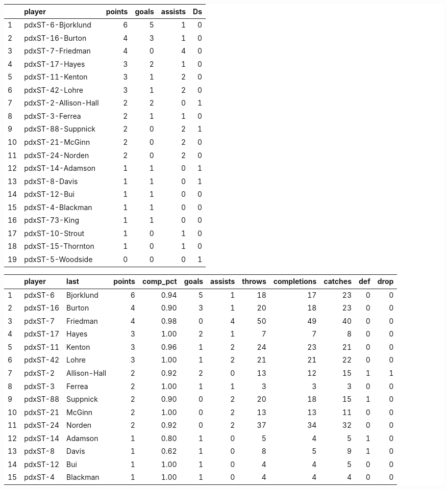 
|   |player               | points| goals| assists| Ds|
|:--|:--------------------|------:|-----:|-------:|--:|
|1  |pdxST-6-Bjorklund    |      6|     5|       1|  0|
|2  |pdxST-16-Burton      |      4|     3|       1|  0|
|3  |pdxST-7-Friedman     |      4|     0|       4|  0|
|4  |pdxST-17-Hayes       |      3|     2|       1|  0|
|5  |pdxST-11-Kenton      |      3|     1|       2|  0|
|6  |pdxST-42-Lohre       |      3|     1|       2|  0|
|7  |pdxST-2-Allison-Hall |      2|     2|       0|  1|
|8  |pdxST-3-Ferrea       |      2|     1|       1|  0|
|9  |pdxST-88-Suppnick    |      2|     0|       2|  1|
|10 |pdxST-21-McGinn      |      2|     0|       2|  0|
|11 |pdxST-24-Norden      |      2|     0|       2|  0|
|12 |pdxST-14-Adamson     |      1|     1|       0|  1|
|13 |pdxST-8-Davis        |      1|     1|       0|  1|
|14 |pdxST-12-Bui         |      1|     1|       0|  0|
|15 |pdxST-4-Blackman     |      1|     1|       0|  0|
|16 |pdxST-73-King        |      1|     1|       0|  0|
|17 |pdxST-10-Strout      |      1|     0|       1|  0|
|18 |pdxST-15-Thornton    |      1|     0|       1|  0|
|19 |pdxST-5-Woodside     |      0|     0|       0|  1|


|   |player   |last         | points| comp_pct| goals| assists| throws| completions| catches| def| drop|
|:--|:--------|:------------|------:|--------:|-----:|-------:|------:|-----------:|-------:|---:|----:|
|1  |pdxST-6  |Bjorklund    |      6|     0.94|     5|       1|     18|          17|      23|   0|    0|
|2  |pdxST-16 |Burton       |      4|     0.90|     3|       1|     20|          18|      23|   0|    0|
|3  |pdxST-7  |Friedman     |      4|     0.98|     0|       4|     50|          49|      40|   0|    0|
|4  |pdxST-17 |Hayes        |      3|     1.00|     2|       1|      7|           7|       8|   0|    0|
|5  |pdxST-11 |Kenton       |      3|     0.96|     1|       2|     24|          23|      21|   0|    0|
|6  |pdxST-42 |Lohre        |      3|     1.00|     1|       2|     21|          21|      22|   0|    0|
|7  |pdxST-2  |Allison-Hall |      2|     0.92|     2|       0|     13|          12|      15|   1|    1|
|8  |pdxST-3  |Ferrea       |      2|     1.00|     1|       1|      3|           3|       3|   0|    0|
|9  |pdxST-88 |Suppnick     |      2|     0.90|     0|       2|     20|          18|      15|   1|    0|
|10 |pdxST-21 |McGinn       |      2|     1.00|     0|       2|     13|          13|      11|   0|    0|
|11 |pdxST-24 |Norden       |      2|     0.92|     0|       2|     37|          34|      32|   0|    0|
|12 |pdxST-14 |Adamson      |      1|     0.80|     1|       0|      5|           4|       5|   1|    0|
|13 |pdxST-8  |Davis        |      1|     0.62|     1|       0|      8|           5|       9|   1|    0|
|14 |pdxST-12 |Bui          |      1|     1.00|     1|       0|      4|           4|       5|   0|    0|
|15 |pdxST-4  |Blackman     |      1|     1.00|     1|       0|      4|           4|       4|   0|    0|